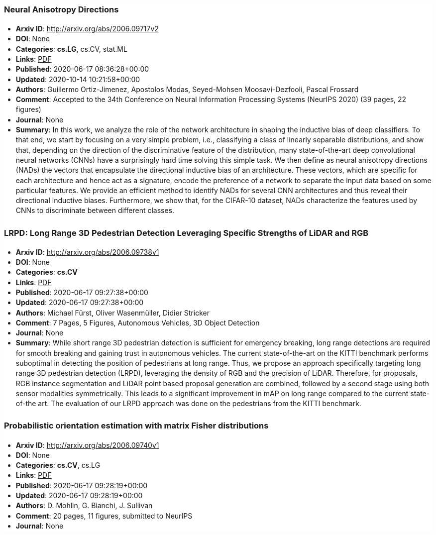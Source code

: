 

### Neural Anisotropy Directions
- **Arxiv ID**: http://arxiv.org/abs/2006.09717v2
- **DOI**: None
- **Categories**: **cs.LG**, cs.CV, stat.ML
- **Links**: [PDF](http://arxiv.org/pdf/2006.09717v2)
- **Published**: 2020-06-17 08:36:28+00:00
- **Updated**: 2020-10-14 10:21:58+00:00
- **Authors**: Guillermo Ortiz-Jimenez, Apostolos Modas, Seyed-Mohsen Moosavi-Dezfooli, Pascal Frossard
- **Comment**: Accepted to the 34th Conference on Neural Information Processing
  Systems (NeurIPS 2020) (39 pages, 22 figures)
- **Journal**: None
- **Summary**: In this work, we analyze the role of the network architecture in shaping the inductive bias of deep classifiers. To that end, we start by focusing on a very simple problem, i.e., classifying a class of linearly separable distributions, and show that, depending on the direction of the discriminative feature of the distribution, many state-of-the-art deep convolutional neural networks (CNNs) have a surprisingly hard time solving this simple task. We then define as neural anisotropy directions (NADs) the vectors that encapsulate the directional inductive bias of an architecture. These vectors, which are specific for each architecture and hence act as a signature, encode the preference of a network to separate the input data based on some particular features. We provide an efficient method to identify NADs for several CNN architectures and thus reveal their directional inductive biases. Furthermore, we show that, for the CIFAR-10 dataset, NADs characterize the features used by CNNs to discriminate between different classes.



### LRPD: Long Range 3D Pedestrian Detection Leveraging Specific Strengths of LiDAR and RGB
- **Arxiv ID**: http://arxiv.org/abs/2006.09738v1
- **DOI**: None
- **Categories**: **cs.CV**
- **Links**: [PDF](http://arxiv.org/pdf/2006.09738v1)
- **Published**: 2020-06-17 09:27:38+00:00
- **Updated**: 2020-06-17 09:27:38+00:00
- **Authors**: Michael Fürst, Oliver Wasenmüller, Didier Stricker
- **Comment**: 7 Pages, 5 Figures, Autonomous Vehicles, 3D Object Detection
- **Journal**: None
- **Summary**: While short range 3D pedestrian detection is sufficient for emergency breaking, long range detections are required for smooth breaking and gaining trust in autonomous vehicles. The current state-of-the-art on the KITTI benchmark performs suboptimal in detecting the position of pedestrians at long range. Thus, we propose an approach specifically targeting long range 3D pedestrian detection (LRPD), leveraging the density of RGB and the precision of LiDAR. Therefore, for proposals, RGB instance segmentation and LiDAR point based proposal generation are combined, followed by a second stage using both sensor modalities symmetrically. This leads to a significant improvement in mAP on long range compared to the current state-of-the art. The evaluation of our LRPD approach was done on the pedestrians from the KITTI benchmark.



### Probabilistic orientation estimation with matrix Fisher distributions
- **Arxiv ID**: http://arxiv.org/abs/2006.09740v1
- **DOI**: None
- **Categories**: **cs.CV**, cs.LG
- **Links**: [PDF](http://arxiv.org/pdf/2006.09740v1)
- **Published**: 2020-06-17 09:28:19+00:00
- **Updated**: 2020-06-17 09:28:19+00:00
- **Authors**: D. Mohlin, G. Bianchi, J. Sullivan
- **Comment**: 20 pages, 11 figures, submitted to NeurIPS
- **Journal**: None